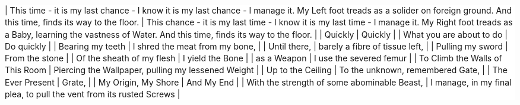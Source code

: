 | This time - it is my last chance - I know it is my last chance - I manage it. My Left foot treads as a solider on foreign ground. And this time, finds its way to the floor.                                                  | This chance - it is my last time - I know it is my last time - I manage it. My Right foot treads as a Baby, learning the vastness of Water. And this time, finds its way to the floor.                                         |
| Quickly                                                                                                                                                                                                                       | Quickly                                                                                                                                                                                                                        |
| What you are about to do                                                                                                                                                                                                      | Do quickly                                                                                                                                                                                                                     |
| Bearing my teeth                                                                                                                                                                                                              | I shred the meat from my bone,                                                                                                                                                                                                 |
| Until there,                                                                                                                                                                                                                  | barely a fibre of tissue left,                                                                                                                                                                                                 |
| Pulling my sword                                                                                                                                                                                                              | From the stone                                                                                                                                                                                                                 |
| Of the sheath of my flesh                                                                                                                                                                                                     | I yield the Bone                                                                                                                                                                                                               |
| as a Weapon                                                                                                                                                                                                                   | I use the severed femur                                                                                                                                                                                                        |
| To Climb the Walls of This Room                                                                                                                                                                                               | Piercing the Wallpaper, pulling my lessened Weight                                                                                                                                                                             |
| Up to the Ceiling                                                                                                                                                                                                             | To the unknown, remembered Gate,                                                                                                                                                                                               |
| The Ever Present                                                                                                                                                                                                              | Grate,                                                                                                                                                                                                                         |
| My Origin, My Shore                                                                                                                                                                                                           | And My End                                                                                                                                                                                                                     |
| With the strength of some abominable Beast,                                                                                                                                                                                   | I manage, in my final plea, to pull the vent from its rusted Screws                                                                                                                                                            |
